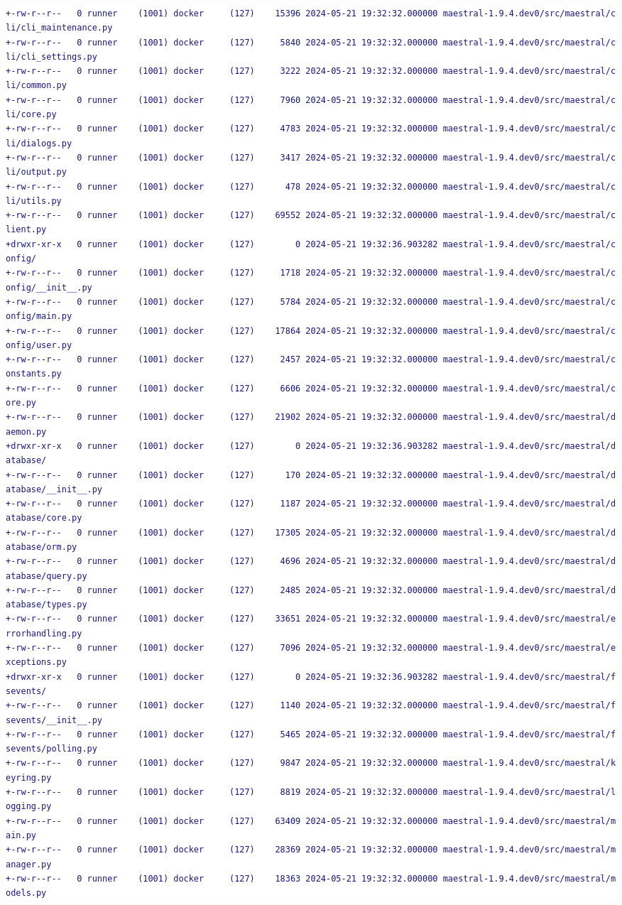 ```diff
+-rw-r--r--   0 runner    (1001) docker     (127)    15396 2024-05-21 19:32:32.000000 maestral-1.9.4.dev0/src/maestral/cli/cli_maintenance.py
+-rw-r--r--   0 runner    (1001) docker     (127)     5840 2024-05-21 19:32:32.000000 maestral-1.9.4.dev0/src/maestral/cli/cli_settings.py
+-rw-r--r--   0 runner    (1001) docker     (127)     3222 2024-05-21 19:32:32.000000 maestral-1.9.4.dev0/src/maestral/cli/common.py
+-rw-r--r--   0 runner    (1001) docker     (127)     7960 2024-05-21 19:32:32.000000 maestral-1.9.4.dev0/src/maestral/cli/core.py
+-rw-r--r--   0 runner    (1001) docker     (127)     4783 2024-05-21 19:32:32.000000 maestral-1.9.4.dev0/src/maestral/cli/dialogs.py
+-rw-r--r--   0 runner    (1001) docker     (127)     3417 2024-05-21 19:32:32.000000 maestral-1.9.4.dev0/src/maestral/cli/output.py
+-rw-r--r--   0 runner    (1001) docker     (127)      478 2024-05-21 19:32:32.000000 maestral-1.9.4.dev0/src/maestral/cli/utils.py
+-rw-r--r--   0 runner    (1001) docker     (127)    69552 2024-05-21 19:32:32.000000 maestral-1.9.4.dev0/src/maestral/client.py
+drwxr-xr-x   0 runner    (1001) docker     (127)        0 2024-05-21 19:32:36.903282 maestral-1.9.4.dev0/src/maestral/config/
+-rw-r--r--   0 runner    (1001) docker     (127)     1718 2024-05-21 19:32:32.000000 maestral-1.9.4.dev0/src/maestral/config/__init__.py
+-rw-r--r--   0 runner    (1001) docker     (127)     5784 2024-05-21 19:32:32.000000 maestral-1.9.4.dev0/src/maestral/config/main.py
+-rw-r--r--   0 runner    (1001) docker     (127)    17864 2024-05-21 19:32:32.000000 maestral-1.9.4.dev0/src/maestral/config/user.py
+-rw-r--r--   0 runner    (1001) docker     (127)     2457 2024-05-21 19:32:32.000000 maestral-1.9.4.dev0/src/maestral/constants.py
+-rw-r--r--   0 runner    (1001) docker     (127)     6606 2024-05-21 19:32:32.000000 maestral-1.9.4.dev0/src/maestral/core.py
+-rw-r--r--   0 runner    (1001) docker     (127)    21902 2024-05-21 19:32:32.000000 maestral-1.9.4.dev0/src/maestral/daemon.py
+drwxr-xr-x   0 runner    (1001) docker     (127)        0 2024-05-21 19:32:36.903282 maestral-1.9.4.dev0/src/maestral/database/
+-rw-r--r--   0 runner    (1001) docker     (127)      170 2024-05-21 19:32:32.000000 maestral-1.9.4.dev0/src/maestral/database/__init__.py
+-rw-r--r--   0 runner    (1001) docker     (127)     1187 2024-05-21 19:32:32.000000 maestral-1.9.4.dev0/src/maestral/database/core.py
+-rw-r--r--   0 runner    (1001) docker     (127)    17305 2024-05-21 19:32:32.000000 maestral-1.9.4.dev0/src/maestral/database/orm.py
+-rw-r--r--   0 runner    (1001) docker     (127)     4696 2024-05-21 19:32:32.000000 maestral-1.9.4.dev0/src/maestral/database/query.py
+-rw-r--r--   0 runner    (1001) docker     (127)     2485 2024-05-21 19:32:32.000000 maestral-1.9.4.dev0/src/maestral/database/types.py
+-rw-r--r--   0 runner    (1001) docker     (127)    33651 2024-05-21 19:32:32.000000 maestral-1.9.4.dev0/src/maestral/errorhandling.py
+-rw-r--r--   0 runner    (1001) docker     (127)     7096 2024-05-21 19:32:32.000000 maestral-1.9.4.dev0/src/maestral/exceptions.py
+drwxr-xr-x   0 runner    (1001) docker     (127)        0 2024-05-21 19:32:36.903282 maestral-1.9.4.dev0/src/maestral/fsevents/
+-rw-r--r--   0 runner    (1001) docker     (127)     1140 2024-05-21 19:32:32.000000 maestral-1.9.4.dev0/src/maestral/fsevents/__init__.py
+-rw-r--r--   0 runner    (1001) docker     (127)     5465 2024-05-21 19:32:32.000000 maestral-1.9.4.dev0/src/maestral/fsevents/polling.py
+-rw-r--r--   0 runner    (1001) docker     (127)     9847 2024-05-21 19:32:32.000000 maestral-1.9.4.dev0/src/maestral/keyring.py
+-rw-r--r--   0 runner    (1001) docker     (127)     8819 2024-05-21 19:32:32.000000 maestral-1.9.4.dev0/src/maestral/logging.py
+-rw-r--r--   0 runner    (1001) docker     (127)    63409 2024-05-21 19:32:32.000000 maestral-1.9.4.dev0/src/maestral/main.py
+-rw-r--r--   0 runner    (1001) docker     (127)    28369 2024-05-21 19:32:32.000000 maestral-1.9.4.dev0/src/maestral/manager.py
+-rw-r--r--   0 runner    (1001) docker     (127)    18363 2024-05-21 19:32:32.000000 maestral-1.9.4.dev0/src/maestral/models.py
```